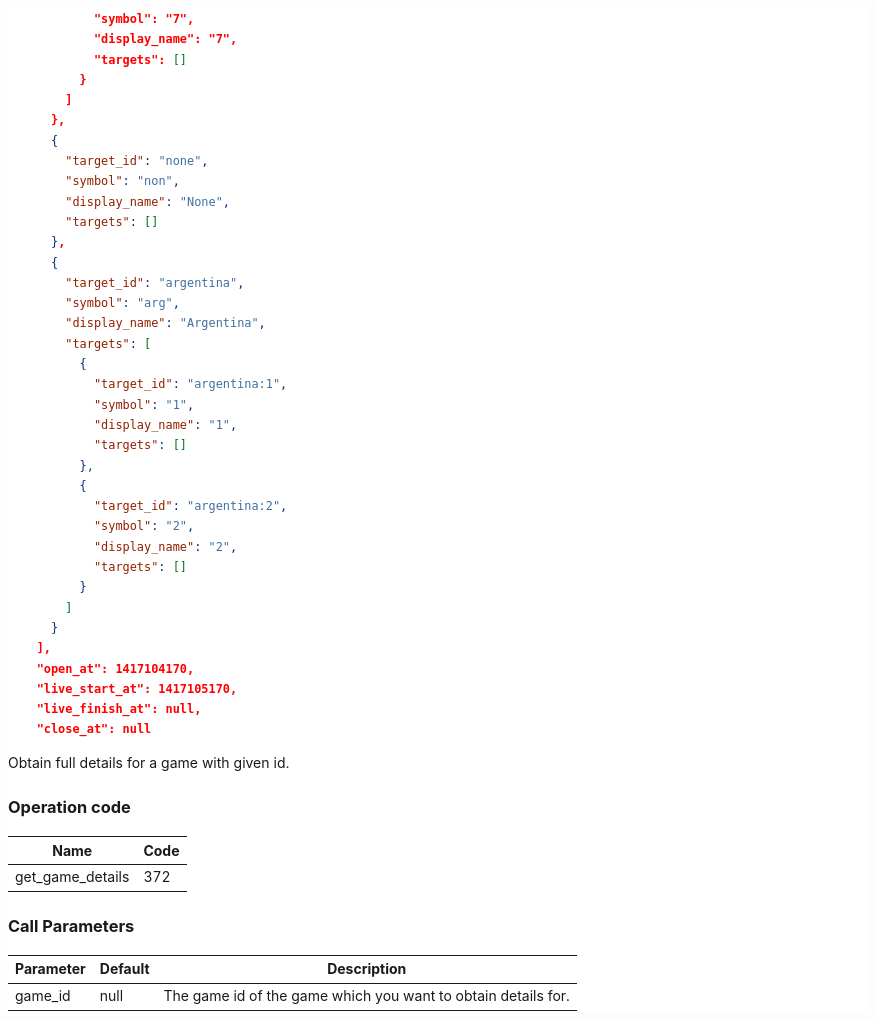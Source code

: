 ```json
            "symbol": "7",
            "display_name": "7",
            "targets": []
          }
        ]
      },
      {
        "target_id": "none",
        "symbol": "non",
        "display_name": "None",
        "targets": []
      },
      {
        "target_id": "argentina",
        "symbol": "arg",
        "display_name": "Argentina",
        "targets": [
          {
            "target_id": "argentina:1",
            "symbol": "1",
            "display_name": "1",
            "targets": []
          },
          {
            "target_id": "argentina:2",
            "symbol": "2",
            "display_name": "2",
            "targets": []
          }
        ]
      }
    ],
    "open_at": 1417104170,
    "live_start_at": 1417105170,
    "live_finish_at": null,
    "close_at": null
```


Obtain full details for a game with given id.

### Operation code

Name | Code
--------- | -------
get_game_details | 372

### Call Parameters

Parameter | Default | Description
--------- | ------- | -----------
game_id | null | The game id of the game which you want to obtain details for.
